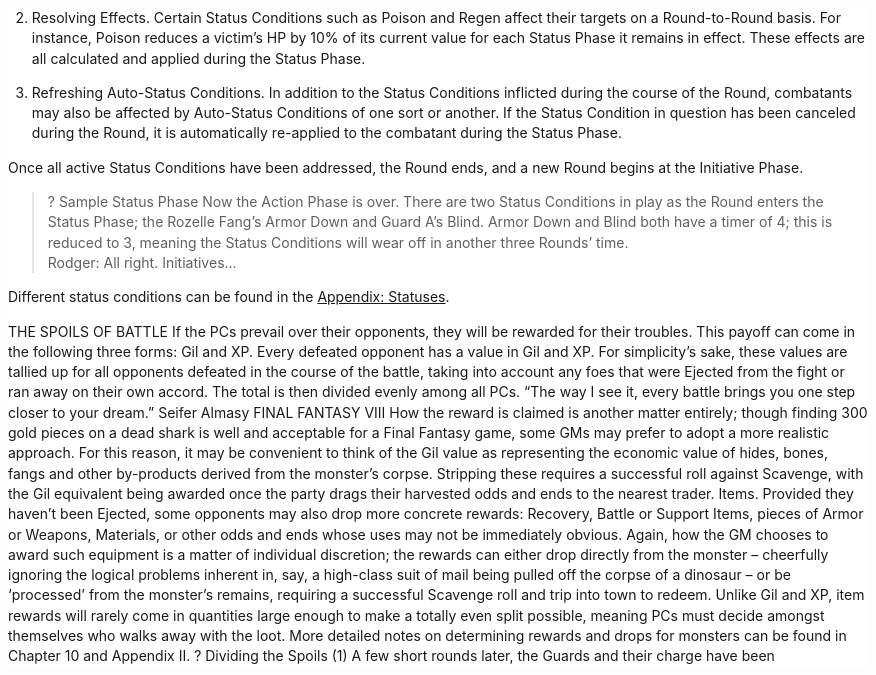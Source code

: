 2. Resolving Effects. Certain Status Conditions such as Poison and
Regen affect their targets on a Round-to-Round basis. For instance,
Poison reduces a victim’s HP by 10% of its current value for each
Status Phase it remains in effect. These effects are all calculated and
applied during the Status Phase.

3. Refreshing Auto-Status Conditions. In addition to the Status
Conditions inflicted during the course of the Round, combatants may
also be affected by Auto-Status Conditions of one sort or another. If
the Status Condition in question has been canceled during the
Round, it is automatically re-applied to the combatant during the
Status Phase.

Once all active Status Conditions have been addressed, the Round
ends, and a new Round begins at the Initiative Phase.

> ? Sample Status Phase
Now the Action Phase is over. There are two Status Conditions
in play as the Round enters the Status Phase; the Rozelle
Fang’s Armor Down and Guard A’s Blind. Armor Down and
Blind both have a timer of 4; this is reduced to 3, meaning
the Status Conditions will wear off in another three Rounds’
time.  
Rodger: All right. Initiatives…

Different status conditions can be found in the [Appendix: Statuses](/ffrpg325/appendicies/statuses/).

THE SPOILS OF BATTLE
If the PCs prevail over their opponents, they will be rewarded for
their troubles. This payoff can come in the following three forms:
Gil and XP. Every defeated opponent has a value in Gil and XP. For
simplicity’s sake, these values are tallied up for all opponents
defeated in the course of the battle, taking into account any foes
that were Ejected from the fight or ran away on their own accord.
The total is then divided evenly among all PCs.
“The way I see it, every battle brings
you one step closer to your dream.”
Seifer Almasy
FINAL FANTASY VIII
How the reward is claimed is another matter entirely; though
finding 300 gold pieces on a dead shark is well and acceptable for a
Final Fantasy game, some GMs may prefer to adopt a more realistic
approach. For this reason, it may be convenient to think of the Gil
value as representing the economic value of hides, bones, fangs
and other by-products derived from the monster’s corpse. Stripping
these requires a successful roll against Scavenge, with the Gil
equivalent being awarded once the party drags their harvested
odds and ends to the nearest trader.
Items. Provided they haven’t been Ejected, some opponents may
also drop more concrete rewards: Recovery, Battle or Support
Items, pieces of Armor or Weapons, Materials, or other odds and
ends whose uses may not be immediately obvious. Again, how the
GM chooses to award such equipment is a matter of individual
discretion; the rewards can either drop directly from the monster –
cheerfully ignoring the logical problems inherent in, say, a high-class
suit of mail being pulled off the corpse of a dinosaur – or be
‘processed’ from the monster’s remains, requiring a successful
Scavenge roll and trip into town to redeem.
Unlike Gil and XP, item rewards will rarely come in quantities large
enough to make a totally even split possible, meaning PCs must
decide amongst themselves who walks away with the loot. More
detailed notes on determining rewards and drops for monsters can
be found in Chapter 10 and Appendix II.
? Dividing the Spoils (1)
A few short rounds later, the Guards and their charge have been